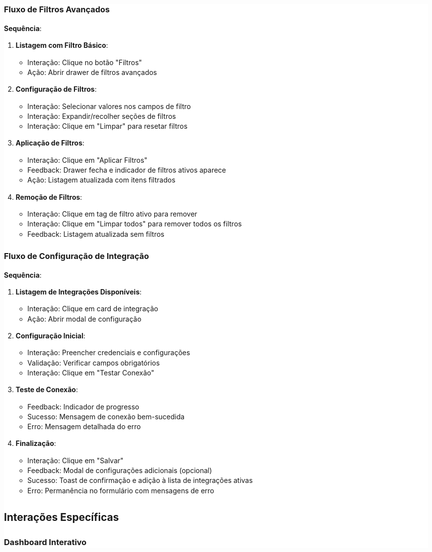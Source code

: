 ### Fluxo de Filtros Avançados

**Sequência**:

1. **Listagem com Filtro Básico**:

   - Interação: Clique no botão "Filtros"
   - Ação: Abrir drawer de filtros avançados

2. **Configuração de Filtros**:

   - Interação: Selecionar valores nos campos de filtro
   - Interação: Expandir/recolher seções de filtros
   - Interação: Clique em "Limpar" para resetar filtros

3. **Aplicação de Filtros**:

   - Interação: Clique em "Aplicar Filtros"
   - Feedback: Drawer fecha e indicador de filtros ativos aparece
   - Ação: Listagem atualizada com itens filtrados

4. **Remoção de Filtros**:
   - Interação: Clique em tag de filtro ativo para remover
   - Interação: Clique em "Limpar todos" para remover todos os filtros
   - Feedback: Listagem atualizada sem filtros

### Fluxo de Configuração de Integração

**Sequência**:

1. **Listagem de Integrações Disponíveis**:

   - Interação: Clique em card de integração
   - Ação: Abrir modal de configuração

2. **Configuração Inicial**:

   - Interação: Preencher credenciais e configurações
   - Validação: Verificar campos obrigatórios
   - Interação: Clique em "Testar Conexão"

3. **Teste de Conexão**:

   - Feedback: Indicador de progresso
   - Sucesso: Mensagem de conexão bem-sucedida
   - Erro: Mensagem detalhada do erro

4. **Finalização**:
   - Interação: Clique em "Salvar"
   - Feedback: Modal de configurações adicionais (opcional)
   - Sucesso: Toast de confirmação e adição à lista de integrações ativas
   - Erro: Permanência no formulário com mensagens de erro

## Interações Específicas

### Dashboard Interativo
